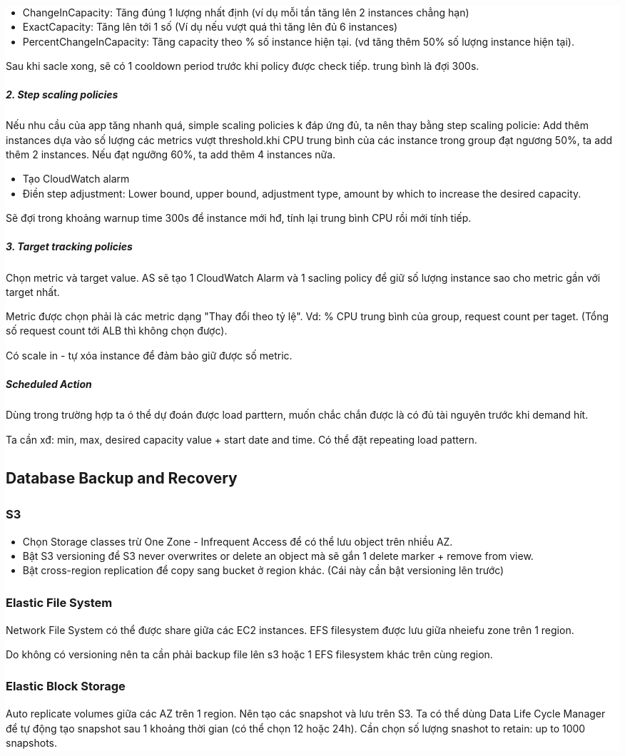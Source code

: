+ ChangeInCapacity: Tăng đúng 1 lượng nhất định (ví dụ mỗi tần tăng lên 2 instances chẳng hạn)
+ ExactCapacity: Tăng lên tới 1 số (Ví dụ nếu vượt quá thì tăng lên đủ 6 instances)
+ PercentChangeInCapacity: Tăng capacity theo % số instance hiện tại. (vd tăng thêm 50% số lượng instance hiện tại).

Sau khi sacle xong, sẽ có 1 cooldown period trước khi policy được check tiếp. trung bình là đợi 300s.

##### 2. Step scaling policies
Nếu nhu cầu của app tăng nhanh quá, simple scaling policies k đáp ứng đủ, ta nên thay bằng step scaling policie: Add thêm instances dựa vào số lượng các metrics vượt threshold.khi CPU trung bình của các instance trong group đạt ngương 50%, ta add thêm 2 instances. Nếu đạt ngưỡng 60%, ta add thêm 4 instances nữa.

+ Tạo CloudWatch alarm
+ Điền step adjustment: Lower bound, upper bound, adjustment type, amount by which to increase the desired capacity.

Sẽ đợi trong khoảng warnup time 300s để instance mới hđ, tính lại trung bình CPU rồi mới tính tiếp.

##### 3. Target tracking policies
Chọn metric và target value. AS sẽ tạo 1 CloudWatch Alarm và 1 sacling policy để giữ số lượng instance sao cho metric gần với target nhất.

Metric được chọn phải là các metric dạng "Thay đổi theo tỷ lệ". Vd: % CPU trung bình của group, request count per taget. (Tổng số request count tới ALB thì không chọn được).

Có scale in - tự xóa instance để đảm bảo giữ được số metric.
##### Scheduled Action
Dùng trong trường hợp ta ó thể dự đoán được load parttern, muốn chắc chắn được là có đủ tài nguyên trước khi demand hít.

Ta cần xđ: min, max, desired capacity value + start date and time.
Có thể đặt repeating load pattern.
## Database Backup and Recovery
### S3
- Chọn Storage classes trừ One Zone - Infrequent Access để có thể lưu object trên nhiều AZ.
- Bật S3 versioning để S3 never overwrites or delete an object mà sẽ gắn 1 delete marker + remove from view.
- Bật cross-region replication để copy sang bucket ở region khác. (Cái này cần bật versioning lên trước)
### Elastic File System
Network File System có thể được share giữa các EC2 instances. EFS filesystem được lưu giữa nheiefu zone trên 1 region.

Do không có versioning nên ta cần phải backup file lên s3 hoặc 1 EFS filesystem khác trên cùng region.
### Elastic Block Storage
Auto replicate volumes giữa các AZ trên 1 region.
Nên tạo các snapshot và lưu trên S3. Ta có thể dùng Data Life Cycle Manager để tự động tạo snapshot sau 1 khoảng thời gian (có thể chọn 12 hoặc 24h). Cần chọn số lượng snashot to retain: up to 1000 snapshots.
